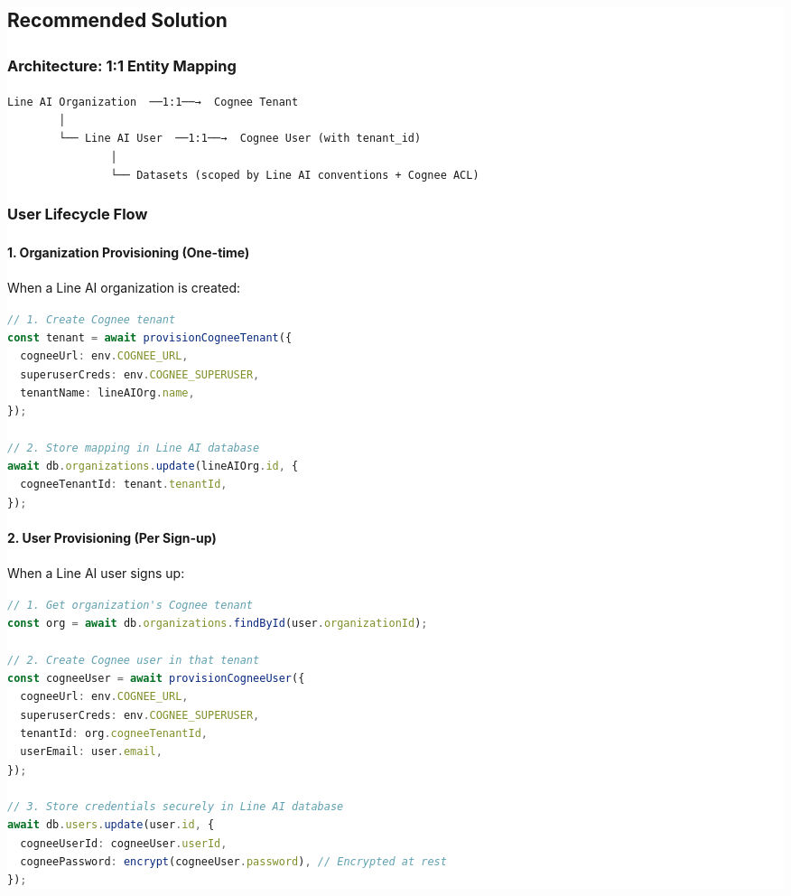 
## Recommended Solution

### Architecture: 1:1 Entity Mapping

```
Line AI Organization  ──1:1──→  Cognee Tenant
        │
        └── Line AI User  ──1:1──→  Cognee User (with tenant_id)
                │
                └── Datasets (scoped by Line AI conventions + Cognee ACL)
```

### User Lifecycle Flow

#### 1. Organization Provisioning (One-time)

When a Line AI organization is created:

```typescript
// 1. Create Cognee tenant
const tenant = await provisionCogneeTenant({
  cogneeUrl: env.COGNEE_URL,
  superuserCreds: env.COGNEE_SUPERUSER,
  tenantName: lineAIOrg.name,
});

// 2. Store mapping in Line AI database
await db.organizations.update(lineAIOrg.id, {
  cogneeTenantId: tenant.tenantId,
});
```

#### 2. User Provisioning (Per Sign-up)

When a Line AI user signs up:

```typescript
// 1. Get organization's Cognee tenant
const org = await db.organizations.findById(user.organizationId);

// 2. Create Cognee user in that tenant
const cogneeUser = await provisionCogneeUser({
  cogneeUrl: env.COGNEE_URL,
  superuserCreds: env.COGNEE_SUPERUSER,
  tenantId: org.cogneeTenantId,
  userEmail: user.email,
});

// 3. Store credentials securely in Line AI database
await db.users.update(user.id, {
  cogneeUserId: cogneeUser.userId,
  cogneePassword: encrypt(cogneeUser.password), // Encrypted at rest
});
```
